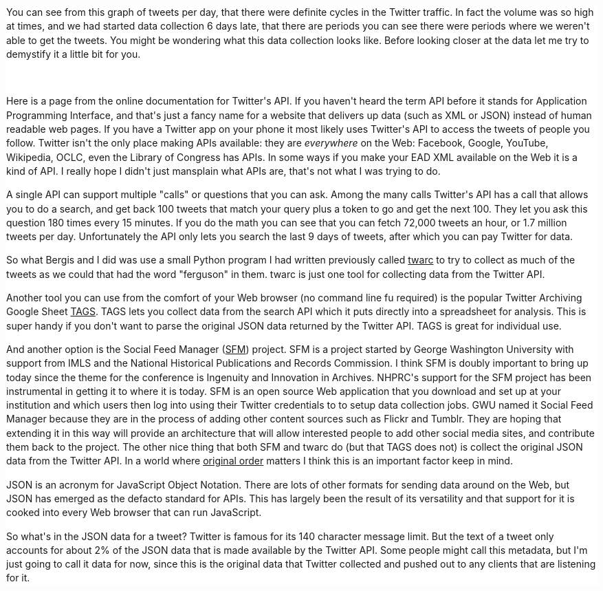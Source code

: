 You can see from this graph of tweets per day, that there were definite cycles in the Twitter traffic. In fact the volume was so high at times, and we had started data collection 6 days late, that there are periods you can see there were periods where we weren't able to get the tweets. You might be wondering what this data collection looks like. Before looking closer at the data let me try to demystify it a little bit for you.

<a href="https://dev.twitter.com/rest/public/search"><img class="img-responsive img-thumbnail"></a>

Here is a page from the online documentation for Twitter's API. If you haven't heard the term API before it stands for Application Programming Interface, and that's just a fancy name for a website that delivers up data (such as XML or JSON) instead of human readable web pages. If you have a Twitter app on your phone it most likely uses Twitter's API to access the tweets of people you follow. Twitter isn't the only place making APIs available: they are *everywhere* on the Web: Facebook, Google, YouTube, Wikipedia, OCLC, even the Library of Congress has APIs. In some ways if you make your EAD XML available on the Web it is a kind of API. I really hope I didn't just mansplain what APIs are, that's not what I was trying to do.

A single API can support multiple "calls" or questions that you can ask. Among the many calls Twitter's API has a call that allows you to do a search, and get back 100 tweets that match your query plus a token to go and get the next 100. They let you ask this question 180 times every 15 minutes. If you do the math you can see that you can fetch 72,000 tweets an hour, or 1.7 million tweets per day. Unfortunately the API only lets you search the last 9 days of tweets, after which you can pay Twitter for data. 

So what Bergis and I did was use a small Python program I had written previously called [twarc] to try to collect as much of the tweets as we could that had the word "ferguson" in them. twarc is just one tool for collecting data from the Twitter API.

Another tool you can use from the comfort of your Web browser (no command line fu required) is the popular Twitter Archiving Google Sheet [TAGS]. TAGS lets you collect data from the search API which it puts directly into a spreadsheet for analysis. This is super handy if you don't want to parse the original JSON data returned by the Twitter API. TAGS is great for individual use.

And another option is the Social Feed Manager ([SFM]) project. SFM is a project started by George Washington University with support from IMLS and the National Historical Publications and Records Commission. I think SFM is doubly important to bring up today since the theme for the conference is Ingenuity and Innovation in Archives. NHPRC's support for the SFM project has been instrumental in getting it to where it is today. SFM is an open source Web application that you download and set up at your institution and which users then log into using their Twitter credentials to to setup data collection jobs. GWU named it Social Feed Manager because they are in the process of adding other content sources such as Flickr and Tumblr. They are hoping that extending it in this way will provide an architecture that will allow interested people to add other social media sites, and contribute them back to the project. The other nice thing that both SFM and twarc do (but that TAGS does not) is collect the original JSON data from the Twitter API. In a world where [original order] matters I think this is an important factor keep in mind.

JSON is an acronym for JavaScript Object Notation. There are lots of other formats for sending data around on the Web, but JSON has emerged as the defacto standard for APIs. This has largely been the result of its versatility and that support for it is cooked into every Web browser that can run JavaScript. 

So what's in the JSON data for a tweet? Twitter is famous for its 140 character message limit. But the text of a tweet only accounts for about 2% of the JSON data that is made available by the Twitter API. Some people might call this metadata, but I'm just going to call it data for now, since this is the original data that Twitter collected and pushed out to any clients that are listening for it. 


[hillel slide]: https://twitter.com/helrond/status/635082493729878016
[contribution to the panel]: http://inkdroid.org/2014/08/14/one-big-archive/
[twarc]: http://github.com/edsu/twarc/
[TAGS]: https://tags.hawksey.info/
[SFM]: https://github.com/gwu-libraries/social-feed-manager
[original order]: http://www2.archivists.org/glossary/terms/o/original-order
[top shared links]: https://edsu.github.io/ferguson-urls/
[most tweeted URLs tweeted initially]: https://edsu.github.io/ferguson-urls/day1.html
[Racial Profiling Data/2013]: https://web.archive.org/web/20140813075510/http://ago.mo.gov/VehicleStops/2013/reports/161.pdf
[1,538 Twitter users]: https://twitter.com/search?f=tweets&q=ago.mo.gov%2FVehicleStops%2F2013%2Freports%2F161.pdf%20until:2014-08-12
[Save Now]: https://archive.org/web/
[Neil Fraistat]: https://twitter.com/fraistat
[AERI]: http://aeri2015.umd.edu/
[did our best]: http://timemapper.okfnlabs.org/edsu/blacklivesmatter
[grant proposal]: http://www.nsf.gov/awardsearch/showAward?AWD_ID=1319578/
[IDEAL]: http://eventsarchive.org/
[On Archivy]: https://medium.com/on-archivy/
[letter to Facebook]: http://www2.archivists.org/news/2015/saa-calls-on-facebook-to-enable-content-downloading-for-pages
[BlackLivesMatter at UMD]: http://blacklivesmatterumd.tumblr.com/
[#askanarchivist]: https://twitter.com/search?q=%23askanarchivist